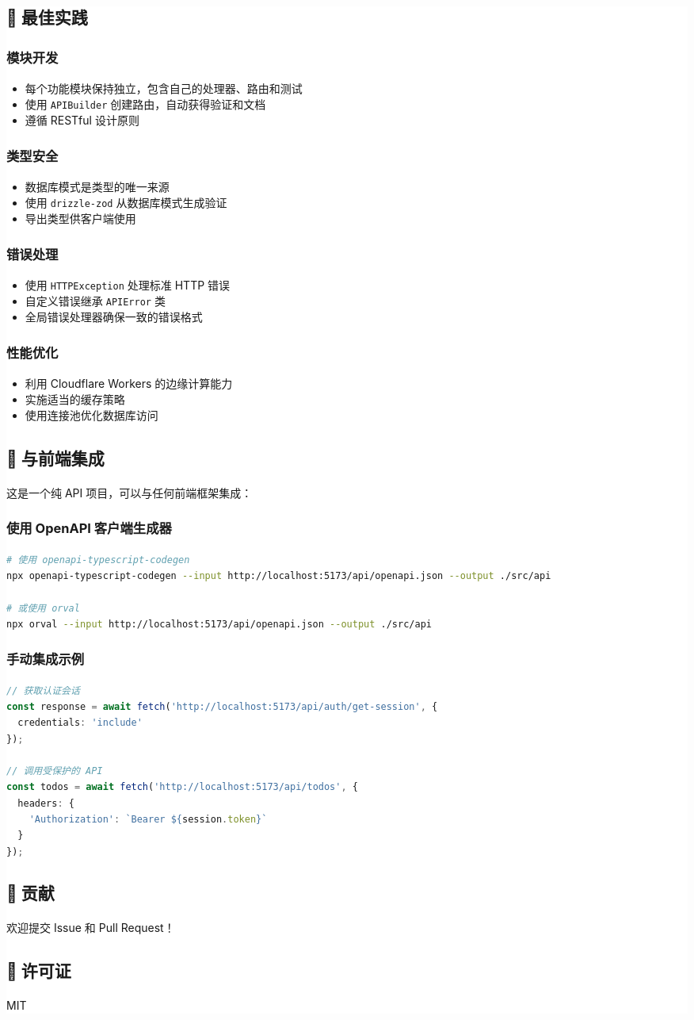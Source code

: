 ## 🎯 最佳实践

### 模块开发
- 每个功能模块保持独立，包含自己的处理器、路由和测试
- 使用 `APIBuilder` 创建路由，自动获得验证和文档
- 遵循 RESTful 设计原则

### 类型安全
- 数据库模式是类型的唯一来源
- 使用 `drizzle-zod` 从数据库模式生成验证
- 导出类型供客户端使用

### 错误处理
- 使用 `HTTPException` 处理标准 HTTP 错误
- 自定义错误继承 `APIError` 类
- 全局错误处理器确保一致的错误格式

### 性能优化
- 利用 Cloudflare Workers 的边缘计算能力
- 实施适当的缓存策略
- 使用连接池优化数据库访问

## 🔗 与前端集成

这是一个纯 API 项目，可以与任何前端框架集成：

### 使用 OpenAPI 客户端生成器
```bash
# 使用 openapi-typescript-codegen
npx openapi-typescript-codegen --input http://localhost:5173/api/openapi.json --output ./src/api

# 或使用 orval
npx orval --input http://localhost:5173/api/openapi.json --output ./src/api
```

### 手动集成示例
```typescript
// 获取认证会话
const response = await fetch('http://localhost:5173/api/auth/get-session', {
  credentials: 'include'
});

// 调用受保护的 API
const todos = await fetch('http://localhost:5173/api/todos', {
  headers: {
    'Authorization': `Bearer ${session.token}`
  }
});
```

## 🤝 贡献

欢迎提交 Issue 和 Pull Request！

## 📄 许可证

MIT